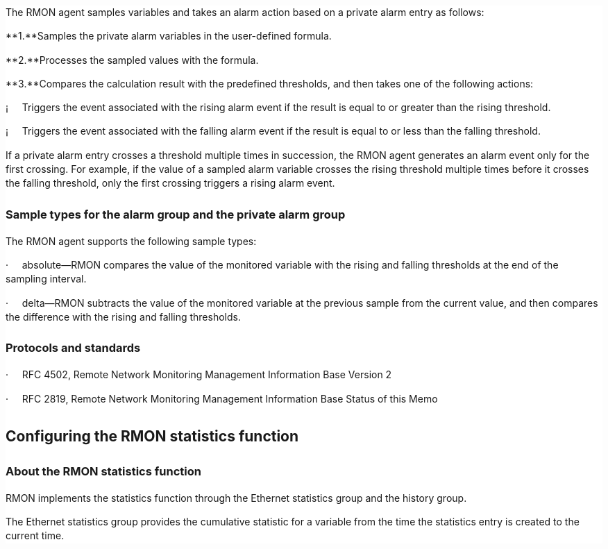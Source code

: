 The RMON agent samples variables and takes
an alarm action based on a private alarm entry as follows:

**1\.**Samples the private alarm variables in the user-defined
formula.

**2\.**Processes the sampled values with the formula.

**3\.**Compares the calculation result with the predefined
thresholds, and then takes one of the following actions:

¡     Triggers
the event associated with the rising alarm event if the result is equal to or
greater than the rising threshold.

¡     Triggers
the event associated with the falling alarm event if the result is equal to or
less than the falling threshold.

If a private alarm entry crosses a
threshold multiple times in succession, the RMON agent generates an alarm event
only for the first crossing. For example, if the value of a sampled alarm
variable crosses the rising threshold multiple times before it crosses the
falling threshold, only the first crossing triggers a rising alarm event.

### Sample types for the alarm group and the private alarm group

The RMON agent supports the following
sample types:

·     absolute—RMON compares the value of the monitored variable with the rising
and falling thresholds at the end of the sampling interval.

·     delta—RMON subtracts the value of the monitored variable at the previous
sample from the current value, and then compares the difference with the rising
and falling thresholds.

### Protocols and standards

·     RFC 4502, Remote Network
Monitoring Management Information Base Version 2

·     RFC 2819, Remote Network
Monitoring Management Information Base Status of this Memo

## Configuring the RMON statistics function

### About the RMON statistics function

RMON implements the statistics function through
the Ethernet statistics group and the history group.

The Ethernet statistics group provides the
cumulative statistic for a variable from the time the statistics entry is
created to the current time.
